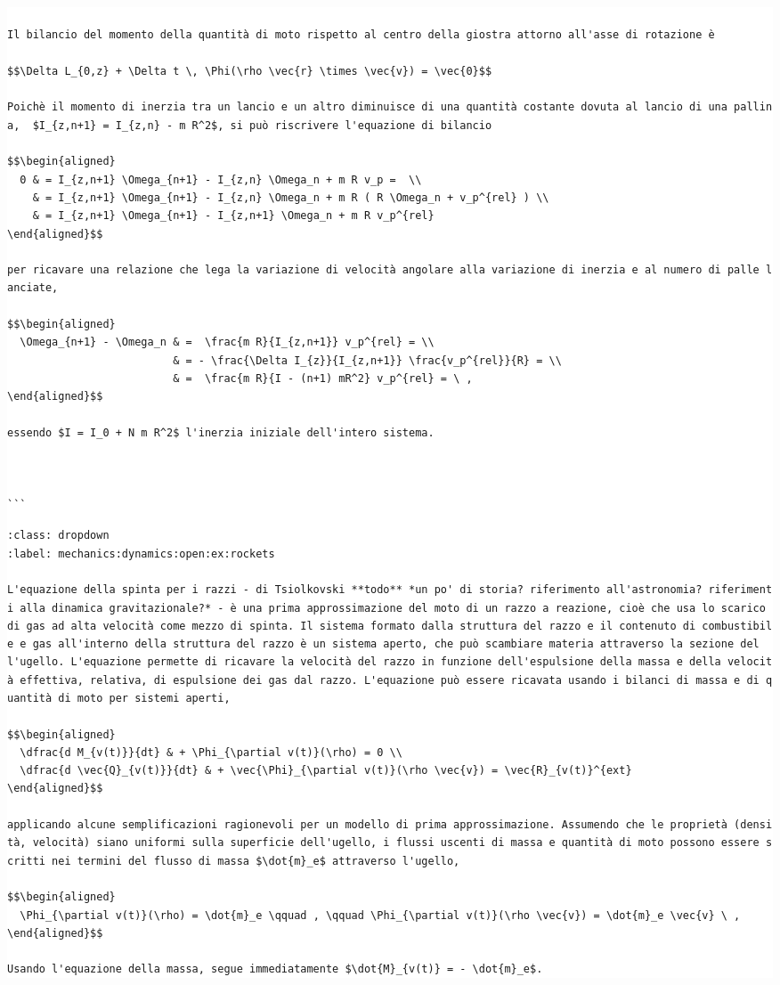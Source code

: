 ````{prf:example} Sistemi discreti - Moto di una giostra per reazione

Il bilancio del momento della quantità di moto rispetto al centro della giostra attorno all'asse di rotazione è

$$\Delta L_{0,z} + \Delta t \, \Phi(\rho \vec{r} \times \vec{v}) = \vec{0}$$

Poichè il momento di inerzia tra un lancio e un altro diminuisce di una quantità costante dovuta al lancio di una pallina,  $I_{z,n+1} = I_{z,n} - m R^2$, si può riscrivere l'equazione di bilancio

$$\begin{aligned}
  0 & = I_{z,n+1} \Omega_{n+1} - I_{z,n} \Omega_n + m R v_p =  \\
    & = I_{z,n+1} \Omega_{n+1} - I_{z,n} \Omega_n + m R ( R \Omega_n + v_p^{rel} ) \\
    & = I_{z,n+1} \Omega_{n+1} - I_{z,n+1} \Omega_n + m R v_p^{rel}
\end{aligned}$$

per ricavare una relazione che lega la variazione di velocità angolare alla variazione di inerzia e al numero di palle lanciate,

$$\begin{aligned}
  \Omega_{n+1} - \Omega_n & =  \frac{m R}{I_{z,n+1}} v_p^{rel} = \\
                          & = - \frac{\Delta I_{z}}{I_{z,n+1}} \frac{v_p^{rel}}{R} = \\
                          & =  \frac{m R}{I - (n+1) mR^2} v_p^{rel} = \ ,
\end{aligned}$$

essendo $I = I_0 + N m R^2$ l'inerzia iniziale dell'intero sistema.



```

````

```{prf:example} Sistemi continui - Equazione della spinta per i razzi - Tsiolkovski
:class: dropdown
:label: mechanics:dynamics:open:ex:rockets

L'equazione della spinta per i razzi - di Tsiolkovski **todo** *un po' di storia? riferimento all'astronomia? riferimenti alla dinamica gravitazionale?* - è una prima approssimazione del moto di un razzo a reazione, cioè che usa lo scarico di gas ad alta velocità come mezzo di spinta. Il sistema formato dalla struttura del razzo e il contenuto di combustibile e gas all'interno della struttura del razzo è un sistema aperto, che può scambiare materia attraverso la sezione dell'ugello. L'equazione permette di ricavare la velocità del razzo in funzione dell'espulsione della massa e della velocità effettiva, relativa, di espulsione dei gas dal razzo. L'equazione può essere ricavata usando i bilanci di massa e di quantità di moto per sistemi aperti, 

$$\begin{aligned}
  \dfrac{d M_{v(t)}}{dt} & + \Phi_{\partial v(t)}(\rho) = 0 \\
  \dfrac{d \vec{Q}_{v(t)}}{dt} & + \vec{\Phi}_{\partial v(t)}(\rho \vec{v}) = \vec{R}_{v(t)}^{ext}
\end{aligned}$$

applicando alcune semplificazioni ragionevoli per un modello di prima approssimazione. Assumendo che le proprietà (densità, velocità) siano uniformi sulla superficie dell'ugello, i flussi uscenti di massa e quantità di moto possono essere scritti nei termini del flusso di massa $\dot{m}_e$ attraverso l'ugello,

$$\begin{aligned}
  \Phi_{\partial v(t)}(\rho) = \dot{m}_e \qquad , \qquad \Phi_{\partial v(t)}(\rho \vec{v}) = \dot{m}_e \vec{v} \ ,
\end{aligned}$$

Usando l'equazione della massa, segue immediatamente $\dot{M}_{v(t)} = - \dot{m}_e$.
```